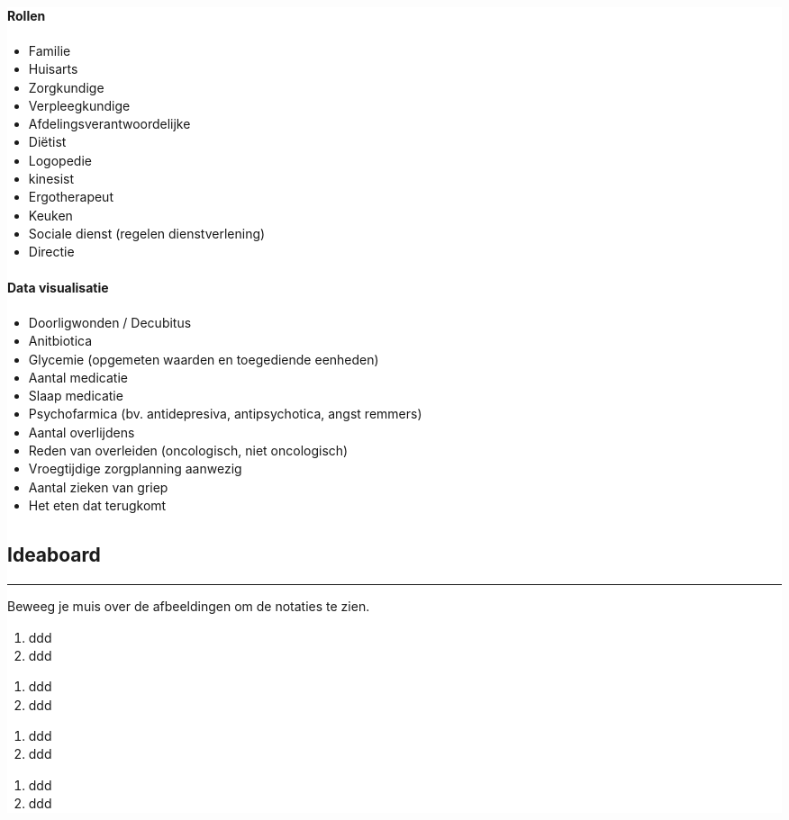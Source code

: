 #### Rollen
* Familie
* Huisarts
* Zorgkundige
* Verpleegkundige
* Afdelingsverantwoordelijke
* Diëtist
* Logopedie
* kinesist
* Ergotherapeut
* Keuken
* Sociale dienst (regelen dienstverlening)
* Directie

#### Data visualisatie
* Doorligwonden / Decubitus
* Anitbiotica
* Glycemie (opgemeten waarden en toegediende eenheden)
* Aantal medicatie
* Slaap medicatie
* Psychofarmica (bv. antidepresiva, antipsychotica, angst remmers)
* Aantal overlijdens
* Reden van overleiden (oncologisch, niet oncologisch)
* Vroegtijdige zorgplanning aanwezig
* Aantal zieken van griep
* Het eten dat terugkomt

## Ideaboard
***

Beweeg je muis over de afbeeldingen om de notaties te zien.

<div class="row">
    <div class="col-lg-6">
        <span id="idea-1" class="c-ideaboard"></span>
        <ol>
            <li>ddd</li>
            <li>ddd</li>
        </ol>
    </div>
    <div class="col-lg-6">
        <span id="idea-2" class="c-ideaboard"></span>
        <ol>
            <li>ddd</li>
            <li>ddd</li>
        </ol>
    </div>
</div>

<div class="row">
    <div class="col-lg-6">
        <span id="idea-3" class="c-ideaboard"></span>
        <ol>
            <li>ddd</li>
            <li>ddd</li>
        </ol>
    </div>
    <div class="col-lg-6">
        <span id="idea-4" class="c-ideaboard"></span>
        <ol>
            <li>ddd</li>
            <li>ddd</li>
        </ol>
    </div>